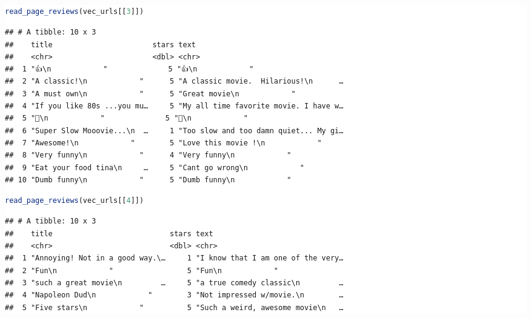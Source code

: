 ``` r
read_page_reviews(vec_urls[[3]])
```

    ## # A tibble: 10 x 3
    ##    title                       stars text                                  
    ##    <chr>                       <dbl> <chr>                                 
    ##  1 "👍\n            "              5 "👍\n            "                    
    ##  2 "A classic!\n            "      5 "A classic movie.  Hilarious!\n      …
    ##  3 "A must own\n            "      5 "Great movie\n            "           
    ##  4 "If you like 80s ...you mu…     5 "My all time favorite movie. I have w…
    ##  5 "🤘\n            "              5 "🤘\n            "                    
    ##  6 "Super Slow Mooovie...\n  …     1 "Too slow and too damn quiet... My gi…
    ##  7 "Awesome!\n            "        5 "Love this movie !\n            "     
    ##  8 "Very funny\n            "      4 "Very funny\n            "            
    ##  9 "Eat your food tina\n     …     5 "Cant go wrong\n            "         
    ## 10 "Dumb funny\n            "      5 "Dumb funny\n            "

``` r
read_page_reviews(vec_urls[[4]])
```

    ## # A tibble: 10 x 3
    ##    title                           stars text                              
    ##    <chr>                           <dbl> <chr>                             
    ##  1 "Annoying! Not in a good way.\…     1 "I know that I am one of the very…
    ##  2 "Fun\n            "                 5 "Fun\n            "               
    ##  3 "such a great movie\n         …     5 "a true comedy classic\n         …
    ##  4 "Napoleon Dud\n            "        3 "Not impressed w/movie.\n        …
    ##  5 "Five stars\n            "          5 "Such a weird, awesome movie\n   …